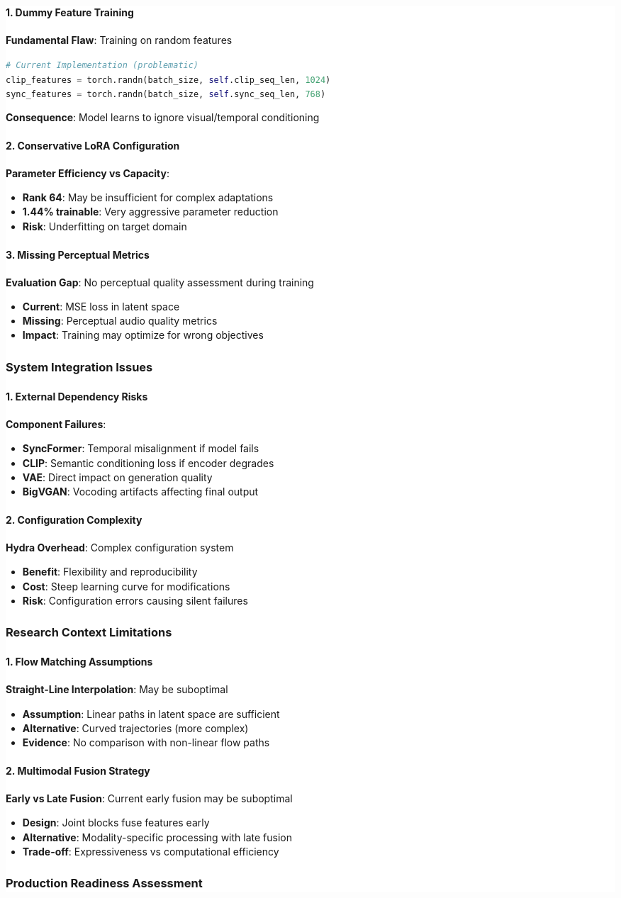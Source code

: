 #### 1. Dummy Feature Training
**Fundamental Flaw**: Training on random features
```python
# Current Implementation (problematic)
clip_features = torch.randn(batch_size, self.clip_seq_len, 1024)
sync_features = torch.randn(batch_size, self.sync_seq_len, 768)
```
**Consequence**: Model learns to ignore visual/temporal conditioning

#### 2. Conservative LoRA Configuration
**Parameter Efficiency vs Capacity**:
- **Rank 64**: May be insufficient for complex adaptations
- **1.44% trainable**: Very aggressive parameter reduction
- **Risk**: Underfitting on target domain

#### 3. Missing Perceptual Metrics
**Evaluation Gap**: No perceptual quality assessment during training
- **Current**: MSE loss in latent space
- **Missing**: Perceptual audio quality metrics
- **Impact**: Training may optimize for wrong objectives

### System Integration Issues

#### 1. External Dependency Risks
**Component Failures**:
- **SyncFormer**: Temporal misalignment if model fails
- **CLIP**: Semantic conditioning loss if encoder degrades
- **VAE**: Direct impact on generation quality
- **BigVGAN**: Vocoding artifacts affecting final output

#### 2. Configuration Complexity
**Hydra Overhead**: Complex configuration system
- **Benefit**: Flexibility and reproducibility
- **Cost**: Steep learning curve for modifications
- **Risk**: Configuration errors causing silent failures

### Research Context Limitations

#### 1. Flow Matching Assumptions
**Straight-Line Interpolation**: May be suboptimal
- **Assumption**: Linear paths in latent space are sufficient
- **Alternative**: Curved trajectories (more complex)
- **Evidence**: No comparison with non-linear flow paths

#### 2. Multimodal Fusion Strategy
**Early vs Late Fusion**: Current early fusion may be suboptimal
- **Design**: Joint blocks fuse features early
- **Alternative**: Modality-specific processing with late fusion
- **Trade-off**: Expressiveness vs computational efficiency

### Production Readiness Assessment
